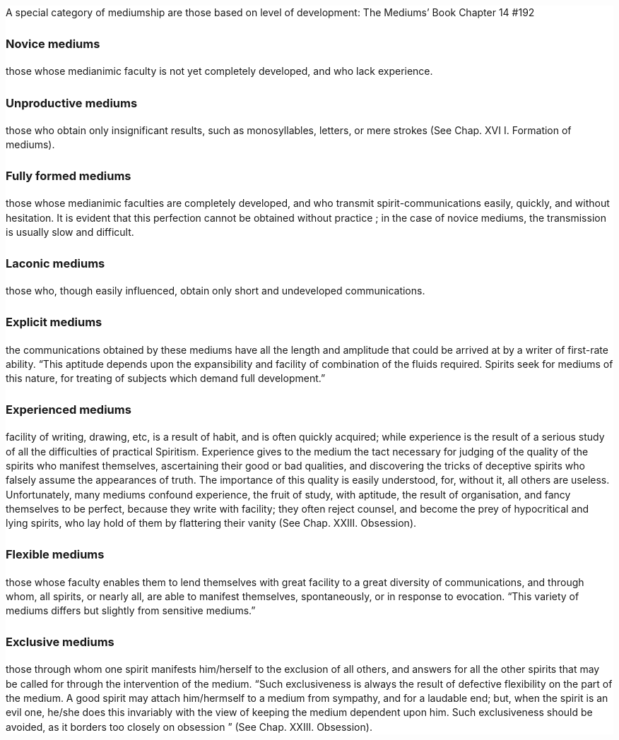 A special category of mediumship are those based on level of development:
The Mediums’ Book Chapter 14 #192

### Novice mediums
those whose medianimic faculty is not yet completely developed, and who lack experience.

### Unproductive mediums
those who obtain only insignificant results, such as monosyllables, letters, or mere strokes (See Chap. XVI I. Formation of mediums).

### Fully formed mediums
those whose medianimic faculties are completely developed, and who transmit spirit-communications easily, quickly, and without hesitation. It is evident that this perfection cannot be obtained without practice ; in the case of novice mediums, the transmission is usually slow and difficult.

### Laconic mediums
those who, though easily influenced, obtain only short and undeveloped communications.

### Explicit mediums
the communications obtained by these mediums have all the length and amplitude that could be arrived at by a writer of first-rate ability. “This aptitude depends upon the expansibility and facility of combination of the fluids required. Spirits seek for mediums of this nature, for treating of subjects which demand full development.”

### Experienced mediums
facility of writing, drawing, etc, is a result of habit, and is often quickly acquired; while experience is the result of a serious study of all the difficulties of practical Spiritism. Experience gives to the medium the tact necessary for judging of the quality of the spirits who manifest themselves, ascertaining their good or bad qualities, and discovering the tricks of deceptive spirits who falsely assume the appearances of truth. The importance of this quality is easily understood, for, without it, all others are useless. Unfortunately, many mediums confound experience, the fruit of study, with aptitude, the result of organisation, and fancy themselves to be perfect, because they write with facility; they often reject counsel, and become the prey of hypocritical and lying spirits, who lay hold of them by flattering their vanity (See Chap. XXIII. Obsession).

### Flexible mediums
those whose faculty enables them to lend themselves with great facility to a great diversity of communications, and through whom, all spirits, or nearly all, are able to manifest themselves, spontaneously, or in response to evocation. “This variety of mediums differs but slightly from sensitive mediums.”

### Exclusive mediums
those through whom one spirit manifests him/herself to the exclusion of all others, and answers for all the other spirits that may be called for through the intervention of the medium. “Such exclusiveness is always the result of defective flexibility on the part of the medium. A good spirit may attach him/hermself to a medium from sympathy, and for a laudable end; but, when the spirit is an evil one, he/she does this invariably with the view of keeping the medium dependent upon him. Such exclusiveness should be avoided, as it borders too closely on obsession ” (See Chap. XXIII. Obsession).
